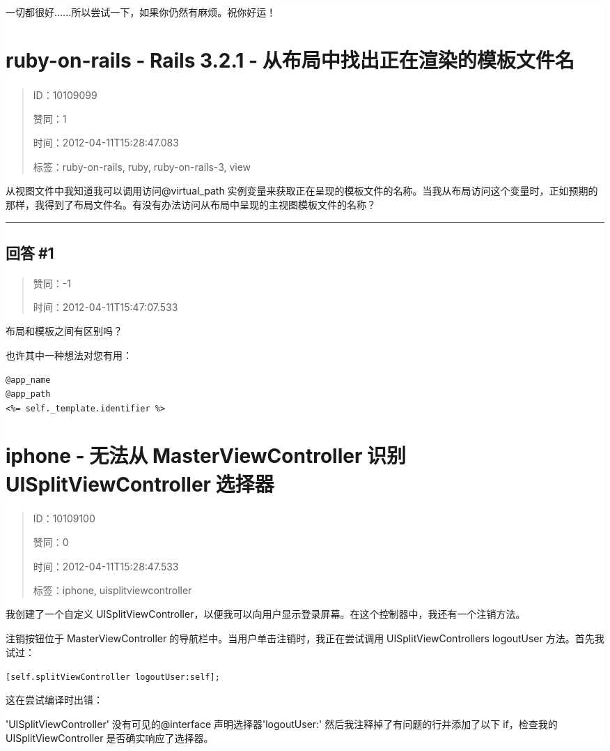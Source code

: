 一切都很好......所以尝试一下，如果你仍然有麻烦。祝你好运！

# ruby-on-rails - Rails 3.2.1 - 从布局中找出正在渲染的模板文件名

> ID：10109099
> 
> 赞同：1
> 
> 时间：2012-04-11T15:28:47.083
> 
> 标签：ruby-on-rails, ruby, ruby-on-rails-3, view

从视图文件中我知道我可以调用访问@virtual_path 实例变量来获取正在呈现的模板文件的名称。当我从布局访问这个变量时，正如预期的那样，我得到了布局文件名。有没有办法访问从布局中呈现的主视图模板文件的名称？

* * *

## 回答 #1

> 赞同：-1
> 
> 时间：2012-04-11T15:47:07.533

布局和模板之间有区别吗？

也许其中一种想法对您有用：

```
@app_name  
@app_path
<%= self._template.identifier %> 
```

# iphone - 无法从 MasterViewController 识别 UISplitViewController 选择器

> ID：10109100
> 
> 赞同：0
> 
> 时间：2012-04-11T15:28:47.533
> 
> 标签：iphone, uisplitviewcontroller

我创建了一个自定义 UISplitViewController，以便我可以向用户显示登录屏幕。在这个控制器中，我还有一个注销方法。

注销按钮位于 MasterViewController 的导航栏中。当用户单击注销时，我正在尝试调用 UISplitViewControllers logoutUser 方法。首先我试过：

```
[self.splitViewController logoutUser:self]; 
```

这在尝试编译时出错：

'UISplitViewController' 没有可见的@interface 声明选择器'logoutUser:' 然后我注释掉了有问题的行并添加了以下 if，检查我的 UISplitViewController 是否确实响应了选择器。
